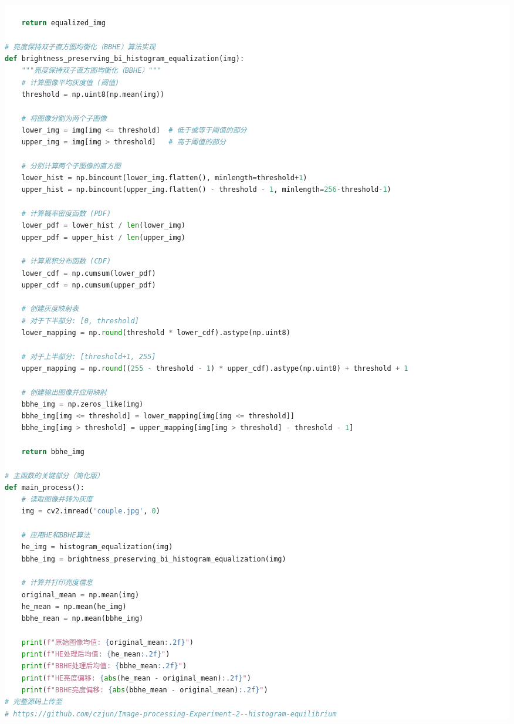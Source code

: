 ```python
    
    return equalized_img

# 亮度保持双子直方图均衡化（BBHE）算法实现
def brightness_preserving_bi_histogram_equalization(img):
    """亮度保持双子直方图均衡化（BBHE）"""
    # 计算图像平均灰度值 (阈值)
    threshold = np.uint8(np.mean(img))
    
    # 将图像分割为两个子图像
    lower_img = img[img <= threshold]  # 低于或等于阈值的部分
    upper_img = img[img > threshold]   # 高于阈值的部分
    
    # 分别计算两个子图像的直方图
    lower_hist = np.bincount(lower_img.flatten(), minlength=threshold+1)
    upper_hist = np.bincount(upper_img.flatten() - threshold - 1, minlength=256-threshold-1)
    
    # 计算概率密度函数 (PDF)
    lower_pdf = lower_hist / len(lower_img)
    upper_pdf = upper_hist / len(upper_img)
    
    # 计算累积分布函数 (CDF)
    lower_cdf = np.cumsum(lower_pdf)
    upper_cdf = np.cumsum(upper_pdf)
    
    # 创建灰度映射表
    # 对于下半部分: [0, threshold]
    lower_mapping = np.round(threshold * lower_cdf).astype(np.uint8)
    
    # 对于上半部分: [threshold+1, 255]
    upper_mapping = np.round((255 - threshold - 1) * upper_cdf).astype(np.uint8) + threshold + 1
    
    # 创建输出图像并应用映射
    bbhe_img = np.zeros_like(img)
    bbhe_img[img <= threshold] = lower_mapping[img[img <= threshold]]
    bbhe_img[img > threshold] = upper_mapping[img[img > threshold] - threshold - 1]
    
    return bbhe_img

# 主函数的关键部分（简化版）
def main_process():
    # 读取图像并转为灰度
    img = cv2.imread('couple.jpg', 0)
    
    # 应用HE和BBHE算法
    he_img = histogram_equalization(img)
    bbhe_img = brightness_preserving_bi_histogram_equalization(img)
    
    # 计算并打印亮度信息
    original_mean = np.mean(img)
    he_mean = np.mean(he_img)
    bbhe_mean = np.mean(bbhe_img)
    
    print(f"原始图像均值: {original_mean:.2f}")
    print(f"HE处理后均值: {he_mean:.2f}")
    print(f"BBHE处理后均值: {bbhe_mean:.2f}")
    print(f"HE亮度偏移: {abs(he_mean - original_mean):.2f}")
    print(f"BBHE亮度偏移: {abs(bbhe_mean - original_mean):.2f}")
# 完整源码上传至
# https://github.com/czjun/Image-processing-Experiment-2--histogram-equilibrium
```